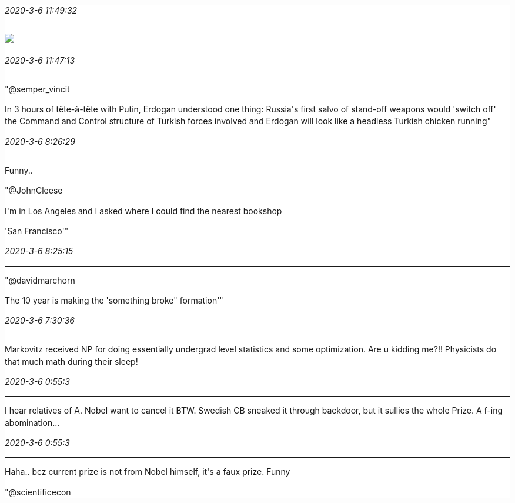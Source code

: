 *2020-3-6 11:49:32*

---

<img width="340" src="https://pbs.twimg.com/media/ESZgCA_XYAA9xIM?format=jpg&name=small"/>

*2020-3-6 11:47:13*

---

"@semper_vincit

In 3 hours of tête-à-tête with Putin, Erdogan understood one thing:
Russia's first salvo of stand-off weapons would 'switch off' the
Command and Control structure of Turkish forces involved and Erdogan
will look like a headless Turkish chicken running"

*2020-3-6 8:26:29*

---

Funny..

"@JohnCleese

I'm in Los Angeles and I asked where I could find the nearest bookshop

'San Francisco'"

*2020-3-6 8:25:15*

---

"@davidmarchorn

The 10 year is making the 'something broke" formation'"

*2020-3-6 7:30:36*

---

Markovitz received NP for doing essentially undergrad level statistics
and some optimization. Are u kidding me?!! Physicists do that much
math during their sleep!

*2020-3-6 0:55:3*

---

I hear relatives of A. Nobel want to cancel it BTW. Swedish CB sneaked
it through backdoor, but it sullies the whole Prize. A f-ing
abomination...

*2020-3-6 0:55:3*

---

Haha.. bcz current prize is not from Nobel himself, it's a faux
prize. Funny

"@scientificecon
